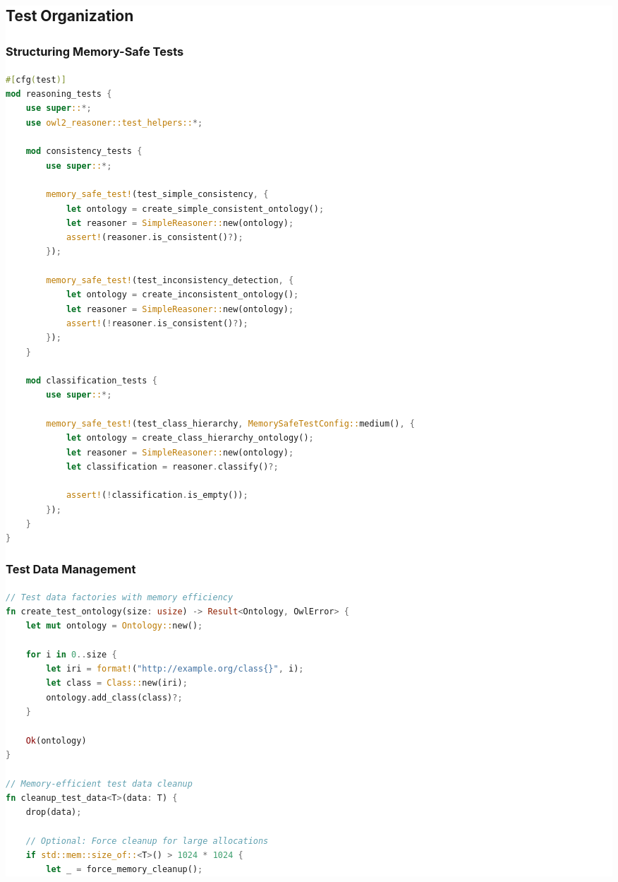 ## Test Organization

### Structuring Memory-Safe Tests

```rust
#[cfg(test)]
mod reasoning_tests {
    use super::*;
    use owl2_reasoner::test_helpers::*;
    
    mod consistency_tests {
        use super::*;
        
        memory_safe_test!(test_simple_consistency, {
            let ontology = create_simple_consistent_ontology();
            let reasoner = SimpleReasoner::new(ontology);
            assert!(reasoner.is_consistent()?);
        });
        
        memory_safe_test!(test_inconsistency_detection, {
            let ontology = create_inconsistent_ontology();
            let reasoner = SimpleReasoner::new(ontology);
            assert!(!reasoner.is_consistent()?);
        });
    }
    
    mod classification_tests {
        use super::*;
        
        memory_safe_test!(test_class_hierarchy, MemorySafeTestConfig::medium(), {
            let ontology = create_class_hierarchy_ontology();
            let reasoner = SimpleReasoner::new(ontology);
            let classification = reasoner.classify()?;
            
            assert!(!classification.is_empty());
        });
    }
}
```

### Test Data Management

```rust
// Test data factories with memory efficiency
fn create_test_ontology(size: usize) -> Result<Ontology, OwlError> {
    let mut ontology = Ontology::new();
    
    for i in 0..size {
        let iri = format!("http://example.org/class{}", i);
        let class = Class::new(iri);
        ontology.add_class(class)?;
    }
    
    Ok(ontology)
}

// Memory-efficient test data cleanup
fn cleanup_test_data<T>(data: T) {
    drop(data);
    
    // Optional: Force cleanup for large allocations
    if std::mem::size_of::<T>() > 1024 * 1024 {
        let _ = force_memory_cleanup();
```